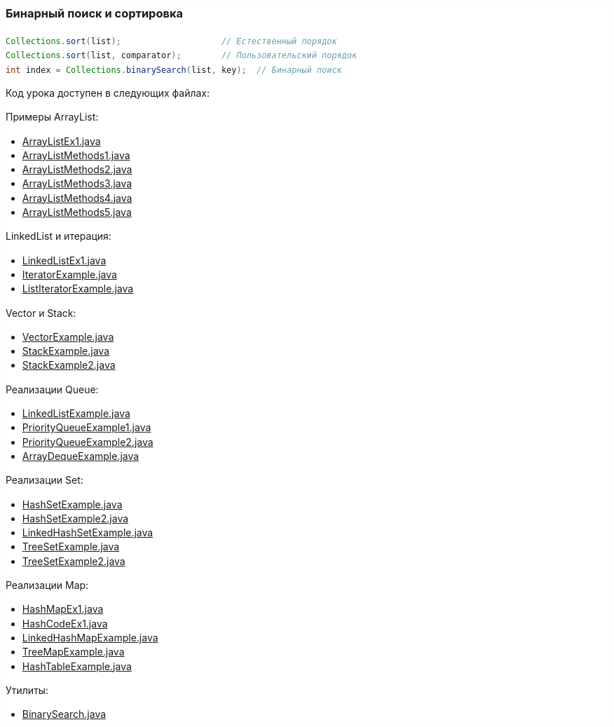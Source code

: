 ### Бинарный поиск и сортировка

```java
Collections.sort(list);                    // Естественный порядок
Collections.sort(list, comparator);        // Пользовательский порядок
int index = Collections.binarySearch(list, key);  // Бинарный поиск
```

Код урока доступен в следующих файлах:

Примеры ArrayList:

- [ArrayListEx1.java](./collection/ArrayListEx1.java)
- [ArrayListMethods1.java](./collection/ArrayListMethods1.java)
- [ArrayListMethods2.java](./collection/ArrayListMethods2.java)
- [ArrayListMethods3.java](./collection/ArrayListMethods3.java)
- [ArrayListMethods4.java](./collection/ArrayListMethods4.java)
- [ArrayListMethods5.java](./collection/ArrayListMethods5.java)

LinkedList и итерация:

- [LinkedListEx1.java](./collection/LinkedListEx1.java)
- [IteratorExample.java](./collection/IteratorExample.java)
- [ListIteratorExample.java](./collection/ListIteratorExample.java)

Vector и Stack:

- [VectorExample.java](./collection/VectorExample.java)
- [StackExample.java](./collection/StackExample.java)
- [StackExample2.java](./collection/StackExample2.java)

Реализации Queue:

- [LinkedListExample.java](./collection/queue_interface/LinkedListExample.java)
- [PriorityQueueExample1.java](./collection/queue_interface/PriorityQueueExample1.java)
- [PriorityQueueExample2.java](./collection/queue_interface/PriorityQueueExample2.java)
- [ArrayDequeExample.java](./collection/queue_interface/ArrayDequeExample.java)

Реализации Set:

- [HashSetExample.java](./collection/set_interface/HashSetExample.java)
- [HashSetExample2.java](./collection/set_interface/HashSetExample2.java)
- [LinkedHashSetExample.java](./collection/set_interface/LinkedHashSetExample.java)
- [TreeSetExample.java](./collection/set_interface/TreeSetExample.java)
- [TreeSetExample2.java](./collection/set_interface/TreeSetExample2.java)

Реализации Map:

- [HashMapEx1.java](./collection/map_interface/HashMapEx1.java)
- [HashCodeEx1.java](./collection/map_interface/HashCodeEx1.java)
- [LinkedHashMapExample.java](./collection/map_interface/LinkedHashMapExample.java)
- [TreeMapExample.java](./collection/map_interface/TreeMapExample.java)
- [HashTableExample.java](./collection/map_interface/HashTableExample.java)

Утилиты:

- [BinarySearch.java](./collection/BinarySearch.java)
